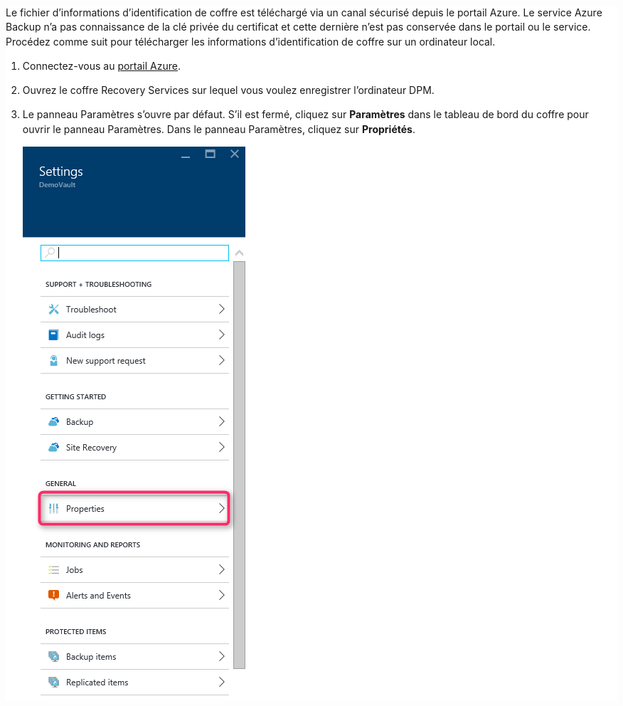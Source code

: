 Le fichier d’informations d’identification de coffre est téléchargé via un canal sécurisé depuis le portail Azure. Le service Azure Backup n’a pas connaissance de la clé privée du certificat et cette dernière n’est pas conservée dans le portail ou le service. Procédez comme suit pour télécharger les informations d’identification de coffre sur un ordinateur local.

1. Connectez-vous au [portail Azure](https://portal.azure.com/).

2. Ouvrez le coffre Recovery Services sur lequel vous voulez enregistrer l’ordinateur DPM.

3. Le panneau Paramètres s’ouvre par défaut. S’il est fermé, cliquez sur **Paramètres** dans le tableau de bord du coffre pour ouvrir le panneau Paramètres. Dans le panneau Paramètres, cliquez sur **Propriétés**.

	![Ouvrir le panneau de l’archivage](./media/backup-azure-dpm-introduction/vault-settings-dpm.png)
